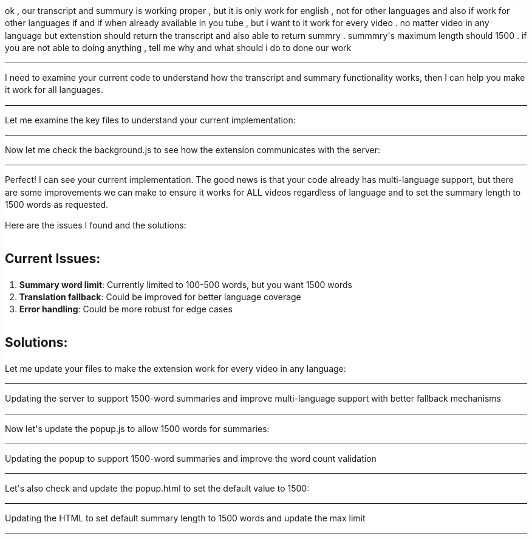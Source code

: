 ok , our transcript and summury is working proper , but it is only work for english , not for other languages and also if work for other languages if and if when already available in you tube , but i want to it work for every video . no matter video in any language but extenstion should return the transcript and also able to return summry . summmry's maximum length should 1500 . if you are not able to doing anything , tell me why and what should i do to done our work

---

I need to examine your current code to understand how the transcript and summary functionality works, then I can help you make it work for all languages.

---

Let me examine the key files to understand your current implementation:

---

Now let me check the background.js to see how the extension communicates with the server:

---

Perfect! I can see your current implementation. The good news is that your code already has multi-language support, but there are some improvements we can make to ensure it works for ALL videos regardless of language and to set the summary length to 1500 words as requested.

Here are the issues I found and the solutions:

## Current Issues:
1. **Summary word limit**: Currently limited to 100-500 words, but you want 1500 words
2. **Translation fallback**: Could be improved for better language coverage
3. **Error handling**: Could be more robust for edge cases

## Solutions:

Let me update your files to make the extension work for every video in any language:

---

Updating the server to support 1500-word summaries and improve multi-language support with better fallback mechanisms

---

Now let's update the popup.js to allow 1500 words for summaries:

---

Updating the popup to support 1500-word summaries and improve the word count validation

---

Let's also check and update the popup.html to set the default value to 1500:

---

Updating the HTML to set default summary length to 1500 words and update the max limit

---